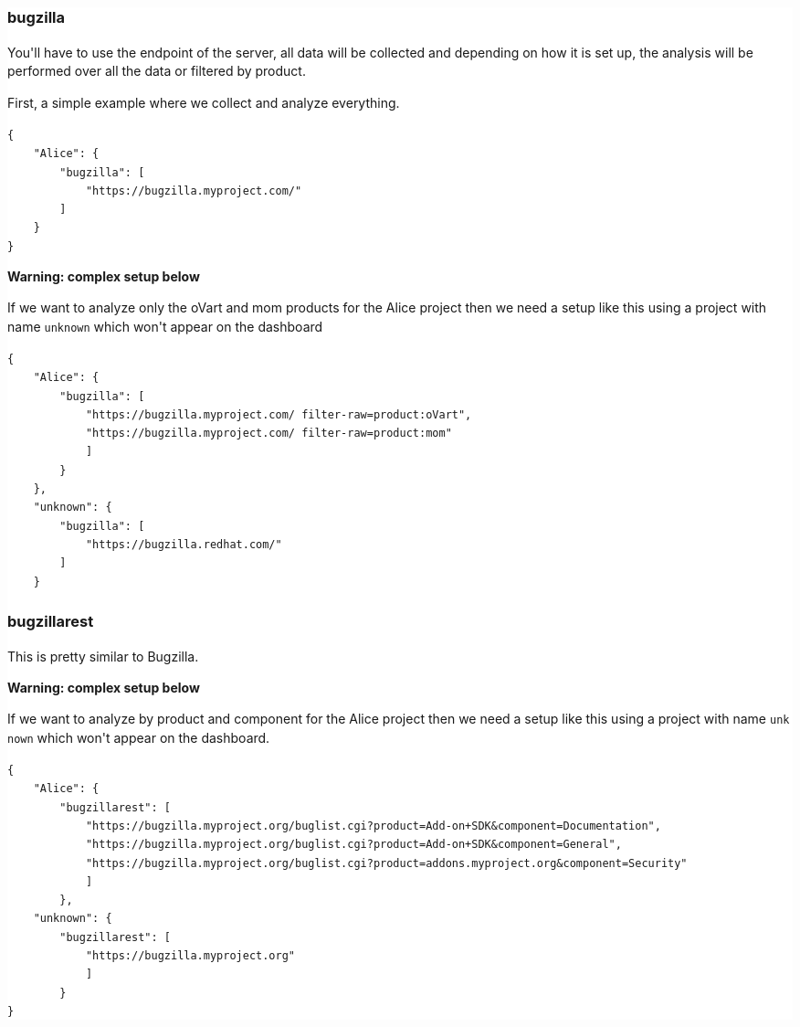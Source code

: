 ### bugzilla


You'll have to use the endpoint of the server, all data will be collected
and depending on how it is set up, the analysis will be performed over all the
data or filtered by product.

First, a simple example where we collect and analyze everything.

```
{
    "Alice": {
        "bugzilla": [
            "https://bugzilla.myproject.com/"
        ]
    }
}
```

__Warning: complex setup below__

If we want to analyze only the oVart and mom products for the Alice project
then we need a setup like this using a project with name `unknown` which won't
appear on the dashboard
```
{
    "Alice": {
        "bugzilla": [
            "https://bugzilla.myproject.com/ filter-raw=product:oVart",
            "https://bugzilla.myproject.com/ filter-raw=product:mom"
            ]
        }
    },
    "unknown": {
        "bugzilla": [
            "https://bugzilla.redhat.com/"
        ]
    }
```

### bugzillarest


This is pretty similar to Bugzilla.

__Warning: complex setup below__

If we want to analyze by product and component for the Alice project
then we need a setup like this using a project with name `unknown` which won't
appear on the dashboard.
```
{
    "Alice": {
        "bugzillarest": [
            "https://bugzilla.myproject.org/buglist.cgi?product=Add-on+SDK&component=Documentation",
            "https://bugzilla.myproject.org/buglist.cgi?product=Add-on+SDK&component=General",
            "https://bugzilla.myproject.org/buglist.cgi?product=addons.myproject.org&component=Security"
            ]
        },
    "unknown": {
        "bugzillarest": [
            "https://bugzilla.myproject.org"
            ]
        }
}
```

